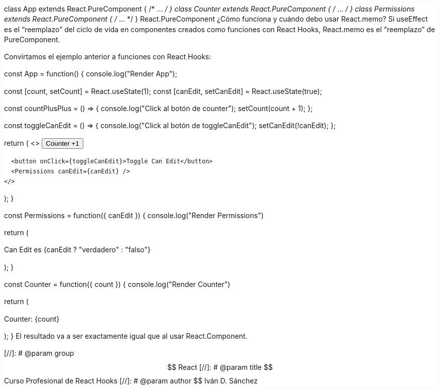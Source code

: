 class App extends React.PureComponent { /* … */ }
class Counter extends React.PureComponent { /* … */ }
class Permissions extends React.PureComponent { /* … */ }
React.PureComponent
¿Cómo funciona y cuándo debo usar React.memo?
Si useEffect es el “reemplazo” del ciclo de vida en componentes creados como funciones con React Hooks, React.memo es el “reemplazo” de PureComponent.

Convirtamos el ejemplo anterior a funciones con React Hooks:

const App = function() {
  console.log("Render App");

  const [count, setCount] = React.useState(1);
  const [canEdit, setCanEdit] = React.useState(true);

  const countPlusPlus = () => {
    console.log("Click al botón de counter");
    setCount(count + 1);
  };

  const toggleCanEdit = () => {
      console.log("Click al botón de toggleCanEdit");
      setCanEdit(!canEdit);
  };

  return (
    <>
      <button onClick={countPlusPlus}>Counter +1</button>
      <Counter count={count} />

      <button onClick={toggleCanEdit}>Toggle Can Edit</button>
      <Permissions canEdit={canEdit} />
    </>
  );
}

const Permissions = function({ canEdit }) {
  console.log("Render Permissions")

  return (
      <form>
          <p>Can Edit es {canEdit ? "verdadero" : "falso"}</p>
      </form>
  );
}

const Counter = function({ count }) {
  console.log("Render Counter")

  return (
      <form>
          <p>Counter: {count}</p>
      </form>
  );
}
El resultado va a ser exactamente igual que al usar React.Component.


[//]: # @param group $$ React
[//]: # @param title $$ Curso Profesional de React Hooks
[//]: # @param author $$ Iván D. Sánchez